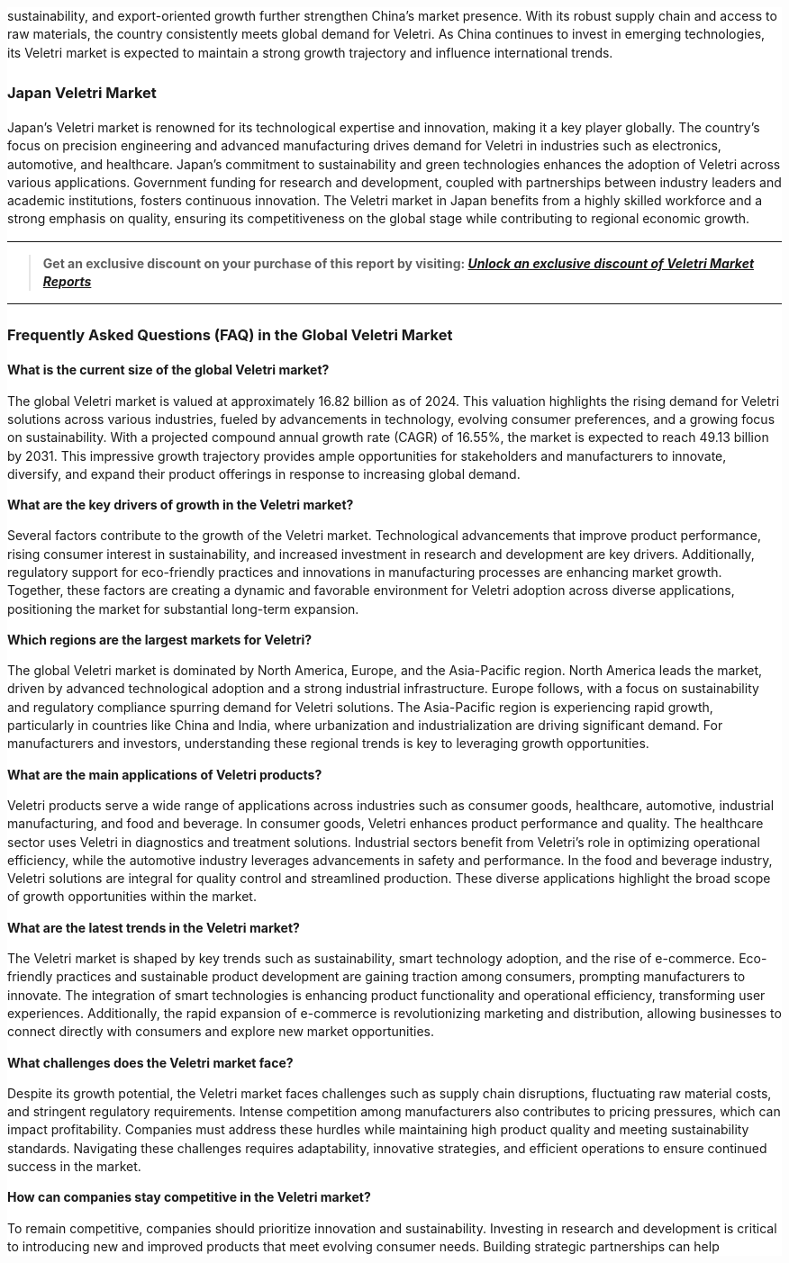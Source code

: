sustainability, and export-oriented growth further strengthen China&rsquo;s market presence. With its robust supply chain and access to raw materials, the country consistently meets global demand for Veletri. As China continues to invest in emerging technologies, its Veletri market is expected to maintain a strong growth trajectory and influence international trends.</p><h3>Japan Veletri Market</h3><p>Japan&rsquo;s Veletri market is renowned for its technological expertise and innovation, making it a key player globally. The country&rsquo;s focus on precision engineering and advanced manufacturing drives demand for Veletri in industries such as electronics, automotive, and healthcare. Japan&rsquo;s commitment to sustainability and green technologies enhances the adoption of Veletri across various applications. Government funding for research and development, coupled with partnerships between industry leaders and academic institutions, fosters continuous innovation. The Veletri market in Japan benefits from a highly skilled workforce and a strong emphasis on quality, ensuring its competitiveness on the global stage while contributing to regional economic growth.</p><hr /><blockquote><p><strong>Get an exclusive discount on your purchase of this report by visiting: <em><a href="://marketresearchpulse.com/ask-for-discount/3505?utm_source=Github&amp;utm_medium=022">Unlock an exclusive discount of Veletri Market Reports</a></em>&nbsp;</strong></p></blockquote><hr /><h3>Frequently Asked Questions (FAQ) in the Global Veletri Market</h3><p><strong>What is the current size of the global Veletri market?</strong></p><p>The global Veletri market is valued at approximately 16.82 billion as of 2024. This valuation highlights the rising demand for Veletri solutions across various industries, fueled by advancements in technology, evolving consumer preferences, and a growing focus on sustainability. With a projected compound annual growth rate (CAGR) of 16.55%, the market is expected to reach 49.13 billion by 2031. This impressive growth trajectory provides ample opportunities for stakeholders and manufacturers to innovate, diversify, and expand their product offerings in response to increasing global demand.</p><p><strong>What are the key drivers of growth in the Veletri market?</strong></p><p>Several factors contribute to the growth of the Veletri market. Technological advancements that improve product performance, rising consumer interest in sustainability, and increased investment in research and development are key drivers. Additionally, regulatory support for eco-friendly practices and innovations in manufacturing processes are enhancing market growth. Together, these factors are creating a dynamic and favorable environment for Veletri adoption across diverse applications, positioning the market for substantial long-term expansion.</p><p><strong>Which regions are the largest markets for Veletri?</strong></p><p>The global Veletri market is dominated by North America, Europe, and the Asia-Pacific region. North America leads the market, driven by advanced technological adoption and a strong industrial infrastructure. Europe follows, with a focus on sustainability and regulatory compliance spurring demand for Veletri solutions. The Asia-Pacific region is experiencing rapid growth, particularly in countries like China and India, where urbanization and industrialization are driving significant demand. For manufacturers and investors, understanding these regional trends is key to leveraging growth opportunities.</p><p><strong>What are the main applications of Veletri products?</strong></p><p>Veletri products serve a wide range of applications across industries such as consumer goods, healthcare, automotive, industrial manufacturing, and food and beverage. In consumer goods, Veletri enhances product performance and quality. The healthcare sector uses Veletri in diagnostics and treatment solutions. Industrial sectors benefit from Veletri&rsquo;s role in optimizing operational efficiency, while the automotive industry leverages advancements in safety and performance. In the food and beverage industry, Veletri solutions are integral for quality control and streamlined production. These diverse applications highlight the broad scope of growth opportunities within the market.</p><p><strong>What are the latest trends in the Veletri market?</strong></p><p>The Veletri market is shaped by key trends such as sustainability, smart technology adoption, and the rise of e-commerce. Eco-friendly practices and sustainable product development are gaining traction among consumers, prompting manufacturers to innovate. The integration of smart technologies is enhancing product functionality and operational efficiency, transforming user experiences. Additionally, the rapid expansion of e-commerce is revolutionizing marketing and distribution, allowing businesses to connect directly with consumers and explore new market opportunities.</p><p><strong>What challenges does the Veletri market face?</strong></p><p>Despite its growth potential, the Veletri market faces challenges such as supply chain disruptions, fluctuating raw material costs, and stringent regulatory requirements. Intense competition among manufacturers also contributes to pricing pressures, which can impact profitability. Companies must address these hurdles while maintaining high product quality and meeting sustainability standards. Navigating these challenges requires adaptability, innovative strategies, and efficient operations to ensure continued success in the market.</p><p><strong>How can companies stay competitive in the Veletri market?</strong></p><p>To remain competitive, companies should prioritize innovation and sustainability. Investing in research and development is critical to introducing new and improved products that meet evolving consumer needs. Building strategic partnerships can help